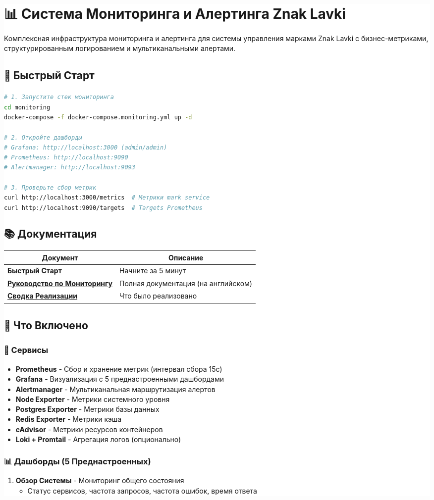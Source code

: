 # 📊 Система Мониторинга и Алертинга Znak Lavki

Комплексная инфраструктура мониторинга и алертинга для системы управления марками Znak Lavki с бизнес-метриками, структурированным логированием и мультиканальными алертами.

## 🚀 Быстрый Старт

```bash
# 1. Запустите стек мониторинга
cd monitoring
docker-compose -f docker-compose.monitoring.yml up -d

# 2. Откройте дашборды
# Grafana: http://localhost:3000 (admin/admin)
# Prometheus: http://localhost:9090
# Alertmanager: http://localhost:9093

# 3. Проверьте сбор метрик
curl http://localhost:3000/metrics  # Метрики mark service
curl http://localhost:9090/targets  # Targets Prometheus
```

## 📚 Документация

| Документ                                                                       | Описание                            |
| ------------------------------------------------------------------------------ | ----------------------------------- |
| **[Быстрый Старт](./БЫСТРЫЙ_СТАРТ_МОНИТОРИНГА.md)**                            | Начните за 5 минут                  |
| **[Руководство по Мониторингу](../services/mark-service/MONITORING_GUIDE.md)** | Полная документация (на английском) |
| **[Сводка Реализации](../МОНИТОРИНГ_РЕАЛИЗАЦИЯ.md)**                           | Что было реализовано                |

## 🎯 Что Включено

### 🔧 Сервисы

- **Prometheus** - Сбор и хранение метрик (интервал сбора 15с)
- **Grafana** - Визуализация с 5 преднастроенными дашбордами
- **Alertmanager** - Мультиканальная маршрутизация алертов
- **Node Exporter** - Метрики системного уровня
- **Postgres Exporter** - Метрики базы данных
- **Redis Exporter** - Метрики кэша
- **cAdvisor** - Метрики ресурсов контейнеров
- **Loki + Promtail** - Агрегация логов (опционально)

### 📊 Дашборды (5 Преднастроенных)

1. **Обзор Системы** - Мониторинг общего состояния
   - Статус сервисов, частота запросов, частота ошибок, время ответа
